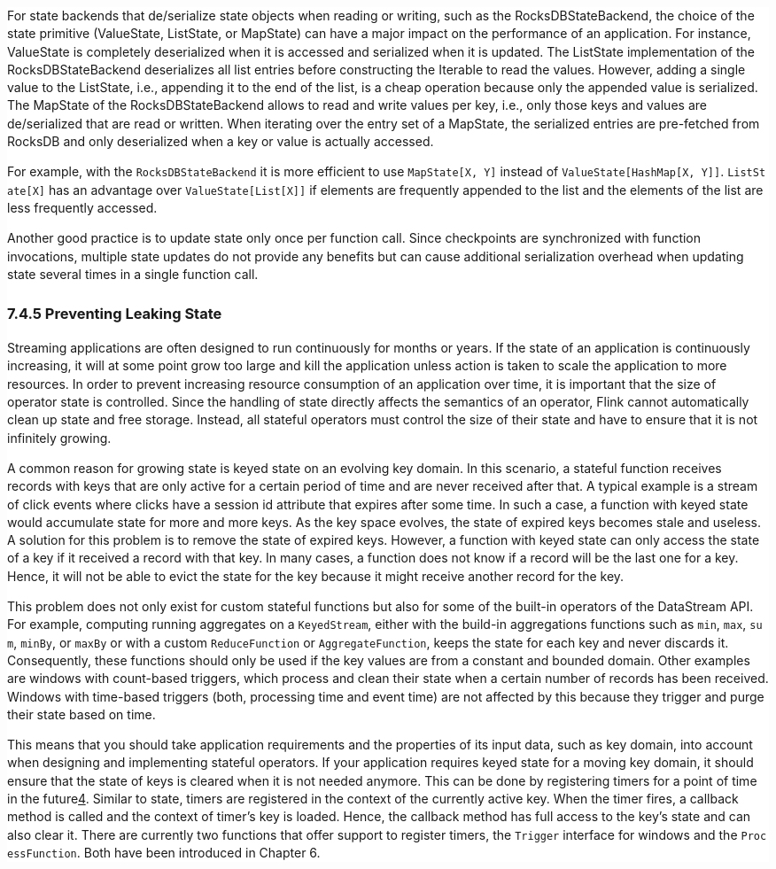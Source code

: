 For state backends that de/serialize state objects when reading or writing, such as the RocksDBStateBackend, the choice of the state primitive (ValueState, ListState, or MapState) can have a major impact on the performance of an application. For instance, ValueState is completely deserialized when it is accessed and serialized when it is updated. The ListState implementation of the RocksDBStateBackend deserializes all list entries before constructing the Iterable to read the values. However, adding a single value to the ListState, i.e., appending it to the end of the list, is a cheap operation because only the appended value is serialized. The MapState of the RocksDBStateBackend allows to read and write values per key, i.e., only those keys and values are de/serialized that are read or written. When iterating over the entry set of a MapState, the serialized entries are pre-fetched from RocksDB and only deserialized when a key or value is actually accessed.

For example, with the `RocksDBStateBackend` it is more efficient to use `MapState[X, Y]` instead of `ValueState[HashMap[X, Y]]`. `ListState[X]` has an advantage over `ValueState[List[X]]` if elements are frequently appended to the list and the elements of the list are less frequently accessed.

Another good practice is to update state only once per function call. Since checkpoints are synchronized with function invocations, multiple state updates do not provide any benefits but can cause additional serialization overhead when updating state several times in a single function call.

### 7.4.5 Preventing Leaking State
Streaming applications are often designed to run continuously for months or years. If the state of an application is continuously increasing, it will at some point grow too large and kill the application unless action is taken to scale the application to more resources. In order to prevent increasing resource consumption of an application over time, it is important that the size of operator state is controlled. Since the handling of state directly affects the semantics of an operator, Flink cannot automatically clean up state and free storage. Instead, all stateful operators must control the size of their state and have to ensure that it is not infinitely growing.

A common reason for growing state is keyed state on an evolving key domain. In this scenario, a stateful function receives records with keys that are only active for a certain period of time and are never received after that. A typical example is a stream of click events where clicks have a session id attribute that expires after some time. In such a case, a function with keyed state would accumulate state for more and more keys. As the key space evolves, the state of expired keys becomes stale and useless. A solution for this problem is to remove the state of expired keys. However, a function with keyed state can only access the state of a key if it received a record with that key. In many cases, a function does not know if a record will be the last one for a key. Hence, it will not be able to evict the state for the key because it might receive another record for the key.

This problem does not only exist for custom stateful functions but also for some of the built-in operators of the DataStream API. For example, computing running aggregates on a `KeyedStream`, either with the build-in aggregations functions such as `min`, `max`, `sum`, `minBy`, or `maxBy` or with a custom `ReduceFunction` or `AggregateFunction`, keeps the state for each key and never discards it. Consequently, these functions should only be used if the key values are from a constant and bounded domain. Other examples are windows with count-based triggers, which process and clean their state when a certain number of records has been received. Windows with time-based triggers (both, processing time and event time) are not affected by this because they trigger and purge their state based on time.

This means that you should take application requirements and the properties of its input data, such as key domain, into account when designing and implementing stateful operators. If your application requires keyed state for a moving key domain, it should ensure that the state of keys is cleared when it is not needed anymore. This can be done by registering timers for a point of time in the future[4](https://www.safaribooksonline.com/library/view/stream-processing-with/9781491974285/ch07.html#idm139895515124432). Similar to state, timers are registered in the context of the currently active key. When the timer fires, a callback method is called and the context of timer’s key is loaded. Hence, the callback method has full access to the key’s state and can also clear it. There are currently two functions that offer support to register timers, the `Trigger` interface for windows and the `ProcessFunction`. Both have been introduced in Chapter 6.
